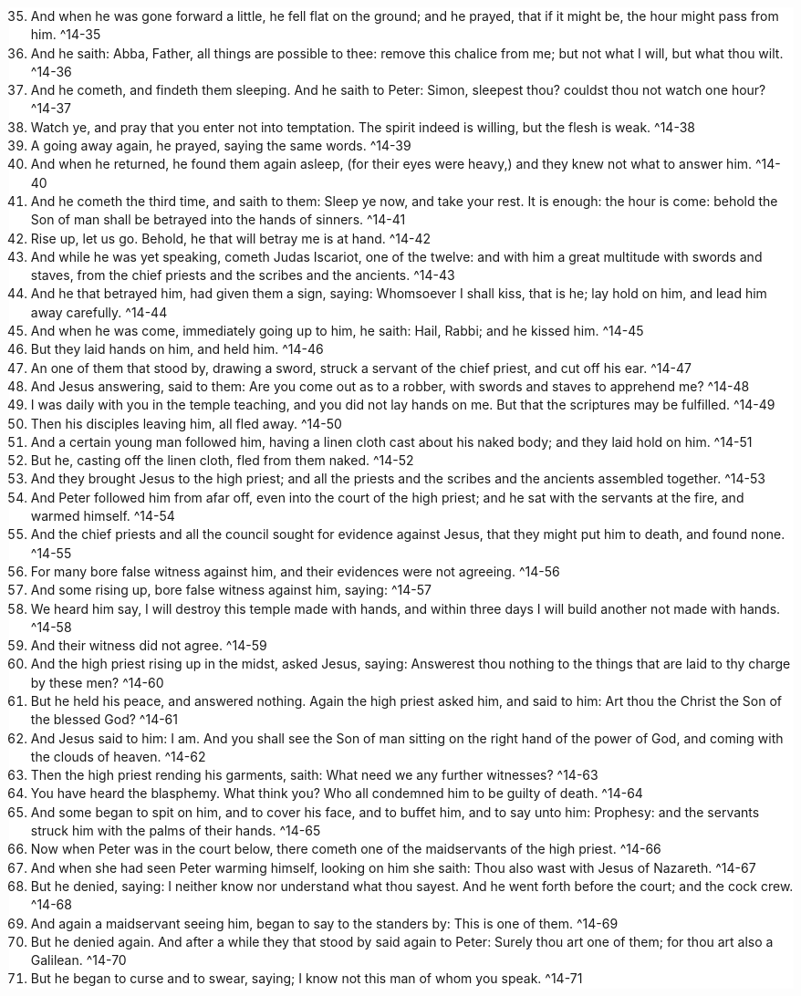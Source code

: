 35. And when he was gone forward a little, he fell flat on the ground; and he prayed, that if it might be, the hour might pass from him. ^14-35
36. And he saith: Abba, Father, all things are possible to thee: remove this chalice from me; but not what I will, but what thou wilt. ^14-36
37. And he cometh, and findeth them sleeping. And he saith to Peter: Simon, sleepest thou? couldst thou not watch one hour? ^14-37
38. Watch ye, and pray that you enter not into temptation. The spirit indeed is willing, but the flesh is weak. ^14-38
39. A going away again, he prayed, saying the same words. ^14-39
40. And when he returned, he found them again asleep, (for their eyes were heavy,) and they knew not what to answer him. ^14-40
41. And he cometh the third time, and saith to them: Sleep ye now, and take your rest. It is enough: the hour is come: behold the Son of man shall be betrayed into the hands of sinners. ^14-41
42. Rise up, let us go. Behold, he that will betray me is at hand. ^14-42
43. And while he was yet speaking, cometh Judas Iscariot, one of the twelve: and with him a great multitude with swords and staves, from the chief priests and the scribes and the ancients. ^14-43
44. And he that betrayed him, had given them a sign, saying: Whomsoever I shall kiss, that is he; lay hold on him, and lead him away carefully. ^14-44
45. And when he was come, immediately going up to him, he saith: Hail, Rabbi; and he kissed him. ^14-45
46. But they laid hands on him, and held him. ^14-46
47. An one of them that stood by, drawing a sword, struck a servant of the chief priest, and cut off his ear. ^14-47
48. And Jesus answering, said to them: Are you come out as to a robber, with swords and staves to apprehend me? ^14-48
49. I was daily with you in the temple teaching, and you did not lay hands on me. But that the scriptures may be fulfilled. ^14-49
50. Then his disciples leaving him, all fled away. ^14-50
51. And a certain young man followed him, having a linen cloth cast about his naked body; and they laid hold on him. ^14-51
52. But he, casting off the linen cloth, fled from them naked. ^14-52
53. And they brought Jesus to the high priest; and all the priests and the scribes and the ancients assembled together. ^14-53
54. And Peter followed him from afar off, even into the court of the high priest; and he sat with the servants at the fire, and warmed himself. ^14-54
55. And the chief priests and all the council sought for evidence against Jesus, that they might put him to death, and found none. ^14-55
56. For many bore false witness against him, and their evidences were not agreeing. ^14-56
57. And some rising up, bore false witness against him, saying: ^14-57
58. We heard him say, I will destroy this temple made with hands, and within three days I will build another not made with hands. ^14-58
59. And their witness did not agree. ^14-59
60. And the high priest rising up in the midst, asked Jesus, saying: Answerest thou nothing to the things that are laid to thy charge by these men? ^14-60
61. But he held his peace, and answered nothing. Again the high priest asked him, and said to him: Art thou the Christ the Son of the blessed God? ^14-61
62. And Jesus said to him: I am. And you shall see the Son of man sitting on the right hand of the power of God, and coming with the clouds of heaven. ^14-62
63. Then the high priest rending his garments, saith: What need we any further witnesses? ^14-63
64. You have heard the blasphemy. What think you? Who all condemned him to be guilty of death. ^14-64
65. And some began to spit on him, and to cover his face, and to buffet him, and to say unto him: Prophesy: and the servants struck him with the palms of their hands. ^14-65
66. Now when Peter was in the court below, there cometh one of the maidservants of the high priest. ^14-66
67. And when she had seen Peter warming himself, looking on him she saith: Thou also wast with Jesus of Nazareth. ^14-67
68. But he denied, saying: I neither know nor understand what thou sayest. And he went forth before the court; and the cock crew. ^14-68
69. And again a maidservant seeing him, began to say to the standers by: This is one of them. ^14-69
70. But he denied again. And after a while they that stood by said again to Peter: Surely thou art one of them; for thou art also a Galilean. ^14-70
71. But he began to curse and to swear, saying; I know not this man of whom you speak. ^14-71